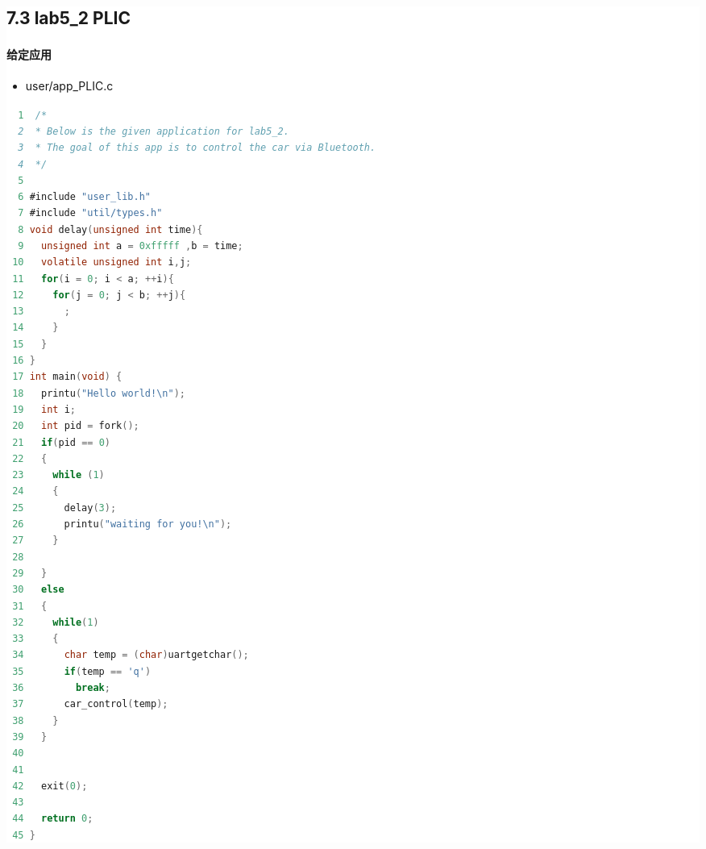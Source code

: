 ## 7.3 lab5_2 PLIC

<a name="lab5_2_app"></a>

#### **给定应用**

- user/app_PLIC.c

```c
  1  /*
  2  * Below is the given application for lab5_2.
  3  * The goal of this app is to control the car via Bluetooth. 
  4  */
  5 
  6 #include "user_lib.h"
  7 #include "util/types.h"
  8 void delay(unsigned int time){
  9   unsigned int a = 0xfffff ,b = time;
 10   volatile unsigned int i,j;
 11   for(i = 0; i < a; ++i){
 12     for(j = 0; j < b; ++j){
 13       ;
 14     }
 15   }
 16 }
 17 int main(void) {
 18   printu("Hello world!\n");
 19   int i;
 20   int pid = fork();
 21   if(pid == 0)
 22   {
 23     while (1)
 24     {
 25       delay(3);
 26       printu("waiting for you!\n");
 27     }
 28 
 29   }
 30   else
 31   {
 32     while(1)
 33     {
 34       char temp = (char)uartgetchar();
 35       if(temp == 'q')
 36         break;
 37       car_control(temp);
 38     }
 39   }
 40 
 41 
 42   exit(0);
 43 
 44   return 0;
 45 }
```
